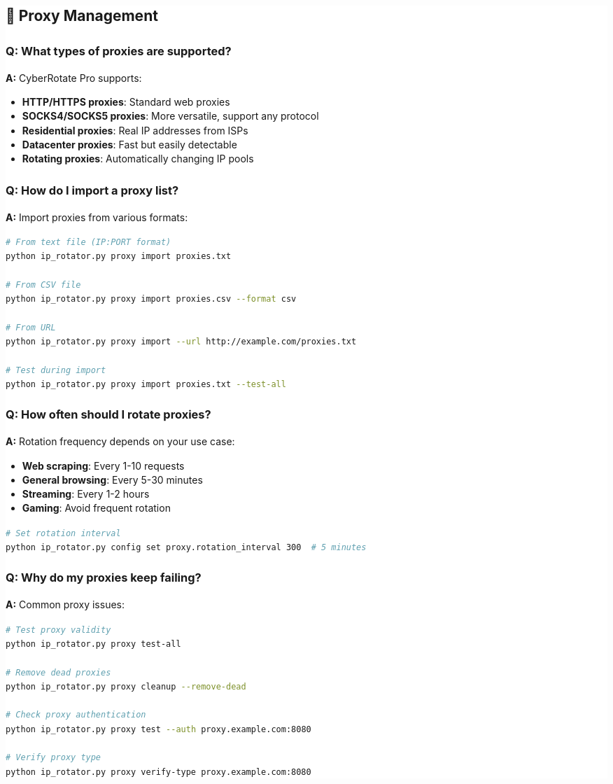 ```bash
```

## 🔄 Proxy Management

### Q: What types of proxies are supported?
**A:** CyberRotate Pro supports:
- **HTTP/HTTPS proxies**: Standard web proxies
- **SOCKS4/SOCKS5 proxies**: More versatile, support any protocol
- **Residential proxies**: Real IP addresses from ISPs
- **Datacenter proxies**: Fast but easily detectable
- **Rotating proxies**: Automatically changing IP pools

### Q: How do I import a proxy list?
**A:** Import proxies from various formats:
```bash
# From text file (IP:PORT format)
python ip_rotator.py proxy import proxies.txt

# From CSV file
python ip_rotator.py proxy import proxies.csv --format csv

# From URL
python ip_rotator.py proxy import --url http://example.com/proxies.txt

# Test during import
python ip_rotator.py proxy import proxies.txt --test-all
```

### Q: How often should I rotate proxies?
**A:** Rotation frequency depends on your use case:
- **Web scraping**: Every 1-10 requests
- **General browsing**: Every 5-30 minutes
- **Streaming**: Every 1-2 hours
- **Gaming**: Avoid frequent rotation

```bash
# Set rotation interval
python ip_rotator.py config set proxy.rotation_interval 300  # 5 minutes
```

### Q: Why do my proxies keep failing?
**A:** Common proxy issues:
```bash
# Test proxy validity
python ip_rotator.py proxy test-all

# Remove dead proxies
python ip_rotator.py proxy cleanup --remove-dead

# Check proxy authentication
python ip_rotator.py proxy test --auth proxy.example.com:8080

# Verify proxy type
python ip_rotator.py proxy verify-type proxy.example.com:8080
```
